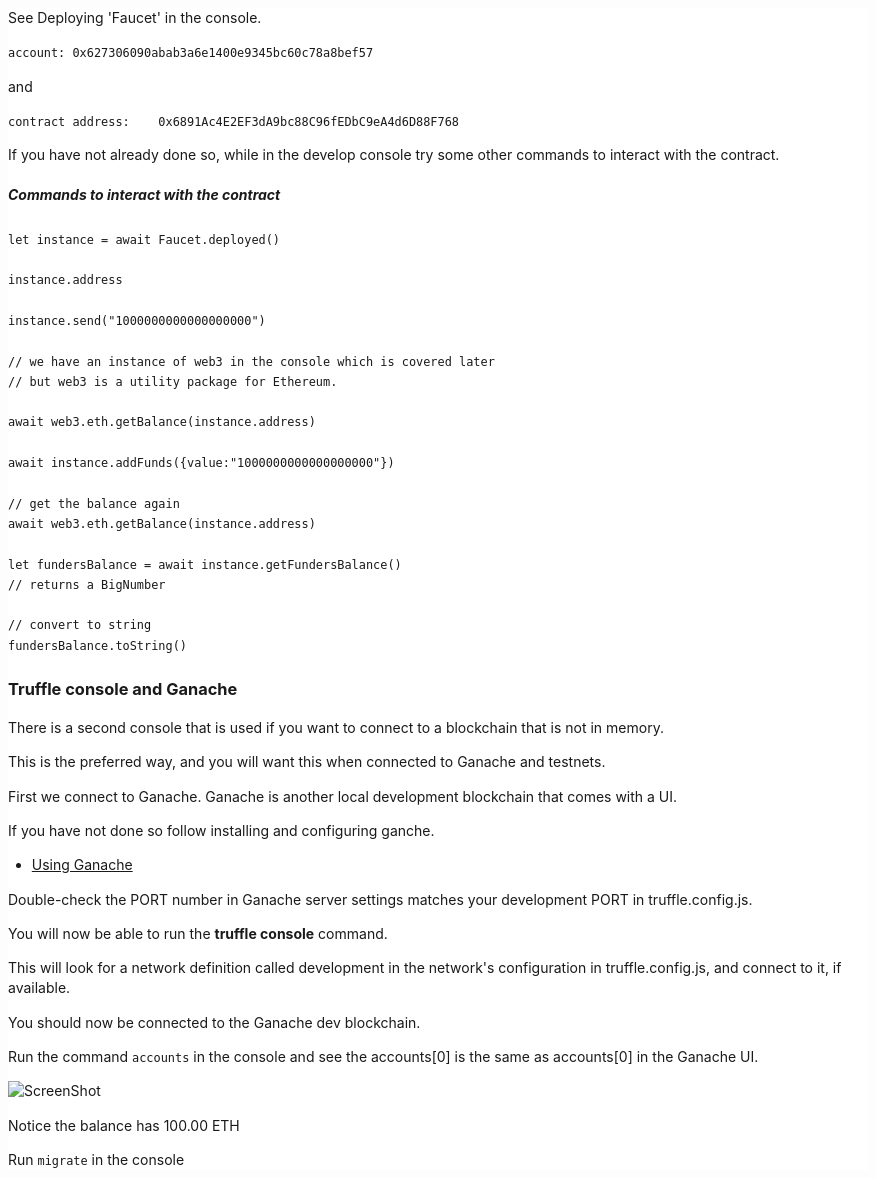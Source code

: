See Deploying 'Faucet' in the console.

```account: 0x627306090abab3a6e1400e9345bc60c78a8bef57```

and 

```contract address:    0x6891Ac4E2EF3dA9bc88C96fEDbC9eA4d6D88F768```

If you have not already done so, while in the develop console try some other commands to interact with the contract. 

##### Commands to interact with the contract
```
let instance = await Faucet.deployed()

instance.address

instance.send("1000000000000000000")

// we have an instance of web3 in the console which is covered later
// but web3 is a utility package for Ethereum.

await web3.eth.getBalance(instance.address)

await instance.addFunds({value:"1000000000000000000"})

// get the balance again
await web3.eth.getBalance(instance.address)

let fundersBalance = await instance.getFundersBalance()
// returns a BigNumber

// convert to string
fundersBalance.toString()
```

### Truffle console and Ganache
There is a second console that is used if you want to connect to a blockchain that is not in memory. 

This is the preferred way, and you will want this when connected to Ganache and testnets.

First we connect to Ganache. Ganache is another local development blockchain that comes with a UI. 

If you have not done so follow installing and configuring ganche. 

- [Using Ganache](https://trufflesuite.com/docs/truffle/quickstart.html#alternative-migrating-with-ganache)

Double-check the PORT number in Ganache server settings matches your development PORT in truffle.config.js. 

You will now be able to run the **truffle console** command.

This will look for a network definition called development in the network's configuration in truffle.config.js, and connect to it, if available. 

You should now be connected to the Ganache dev blockchain.

Run the command ```accounts``` in the console and see the accounts[0] is the same as accounts[0] in the Ganache UI.

![ScreenShot](./img/2-truffle/ganache.png)                 

Notice the balance has 100.00 ETH

Run ```migrate``` in the console

```